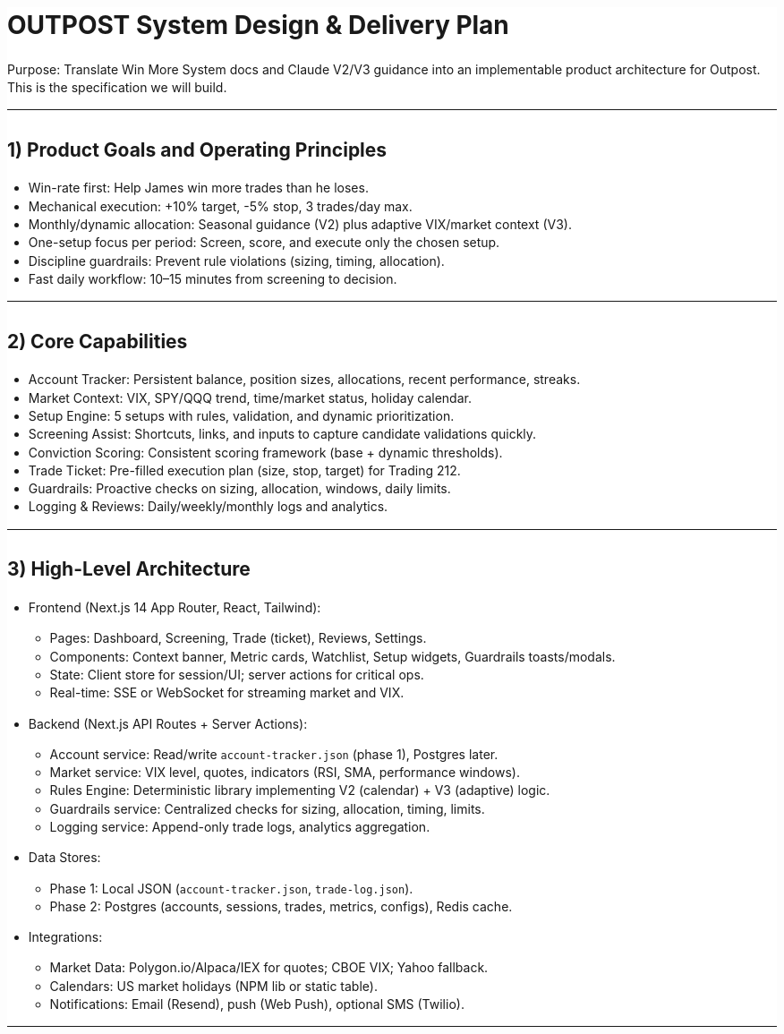 # OUTPOST System Design & Delivery Plan

Purpose: Translate Win More System docs and Claude V2/V3 guidance into an implementable product architecture for Outpost. This is the specification we will build.

---

## 1) Product Goals and Operating Principles

- Win-rate first: Help James win more trades than he loses.
- Mechanical execution: +10% target, -5% stop, 3 trades/day max.
- Monthly/dynamic allocation: Seasonal guidance (V2) plus adaptive VIX/market context (V3).
- One-setup focus per period: Screen, score, and execute only the chosen setup.
- Discipline guardrails: Prevent rule violations (sizing, timing, allocation).
- Fast daily workflow: 10–15 minutes from screening to decision.

---

## 2) Core Capabilities

- Account Tracker: Persistent balance, position sizes, allocations, recent performance, streaks.
- Market Context: VIX, SPY/QQQ trend, time/market status, holiday calendar.
- Setup Engine: 5 setups with rules, validation, and dynamic prioritization.
- Screening Assist: Shortcuts, links, and inputs to capture candidate validations quickly.
- Conviction Scoring: Consistent scoring framework (base + dynamic thresholds).
- Trade Ticket: Pre-filled execution plan (size, stop, target) for Trading 212.
- Guardrails: Proactive checks on sizing, allocation, windows, daily limits.
- Logging & Reviews: Daily/weekly/monthly logs and analytics.

---

## 3) High-Level Architecture

- Frontend (Next.js 14 App Router, React, Tailwind):
  - Pages: Dashboard, Screening, Trade (ticket), Reviews, Settings.
  - Components: Context banner, Metric cards, Watchlist, Setup widgets, Guardrails toasts/modals.
  - State: Client store for session/UI; server actions for critical ops.
  - Real-time: SSE or WebSocket for streaming market and VIX.

- Backend (Next.js API Routes + Server Actions):
  - Account service: Read/write `account-tracker.json` (phase 1), Postgres later.
  - Market service: VIX level, quotes, indicators (RSI, SMA, performance windows).
  - Rules Engine: Deterministic library implementing V2 (calendar) + V3 (adaptive) logic.
  - Guardrails service: Centralized checks for sizing, allocation, timing, limits.
  - Logging service: Append-only trade logs, analytics aggregation.

- Data Stores:
  - Phase 1: Local JSON (`account-tracker.json`, `trade-log.json`).
  - Phase 2: Postgres (accounts, sessions, trades, metrics, configs), Redis cache.

- Integrations:
  - Market Data: Polygon.io/Alpaca/IEX for quotes; CBOE VIX; Yahoo fallback.
  - Calendars: US market holidays (NPM lib or static table).
  - Notifications: Email (Resend), push (Web Push), optional SMS (Twilio).

---